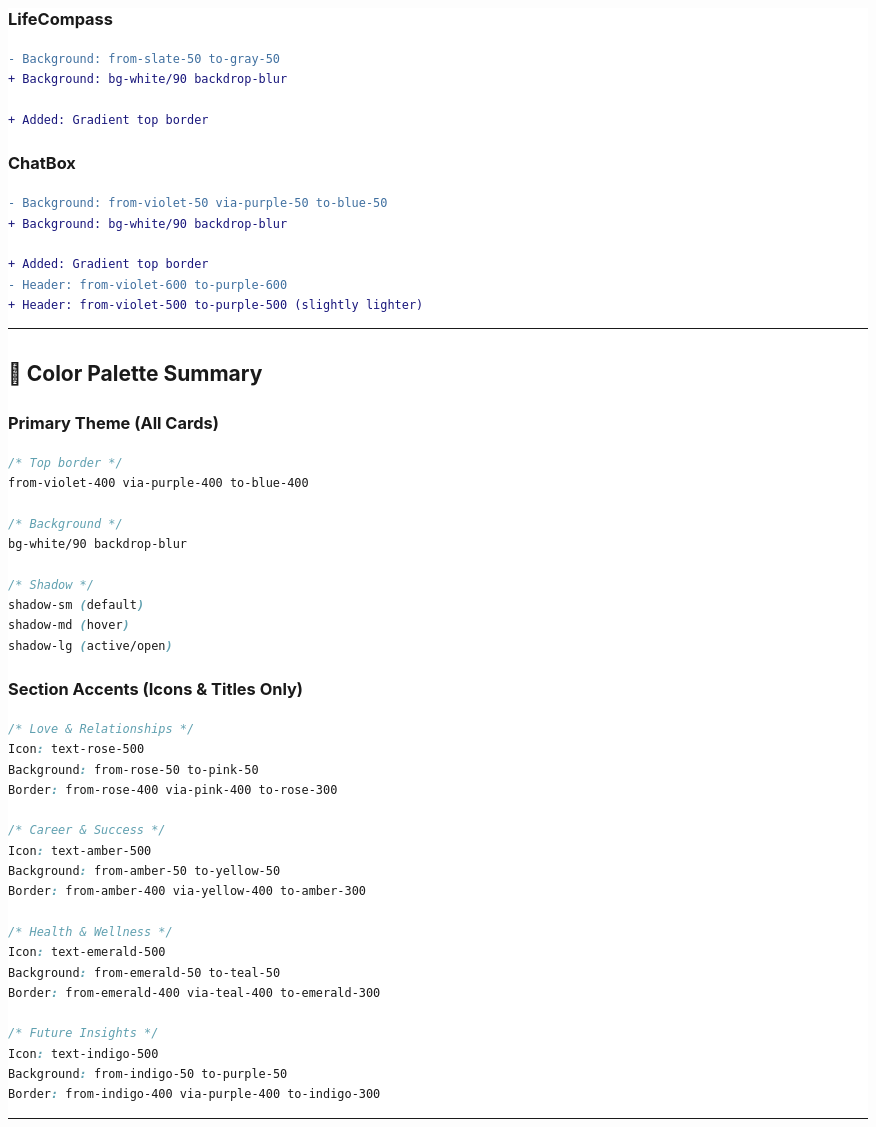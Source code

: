### **LifeCompass**
```diff
- Background: from-slate-50 to-gray-50
+ Background: bg-white/90 backdrop-blur

+ Added: Gradient top border
```

### **ChatBox**
```diff
- Background: from-violet-50 via-purple-50 to-blue-50
+ Background: bg-white/90 backdrop-blur

+ Added: Gradient top border
- Header: from-violet-600 to-purple-600
+ Header: from-violet-500 to-purple-500 (slightly lighter)
```

---

## 🎨 Color Palette Summary

### **Primary Theme** (All Cards)
```css
/* Top border */
from-violet-400 via-purple-400 to-blue-400

/* Background */
bg-white/90 backdrop-blur

/* Shadow */
shadow-sm (default)
shadow-md (hover)
shadow-lg (active/open)
```

### **Section Accents** (Icons & Titles Only)
```css
/* Love & Relationships */
Icon: text-rose-500
Background: from-rose-50 to-pink-50
Border: from-rose-400 via-pink-400 to-rose-300

/* Career & Success */
Icon: text-amber-500
Background: from-amber-50 to-yellow-50
Border: from-amber-400 via-yellow-400 to-amber-300

/* Health & Wellness */
Icon: text-emerald-500
Background: from-emerald-50 to-teal-50
Border: from-emerald-400 via-teal-400 to-emerald-300

/* Future Insights */
Icon: text-indigo-500
Background: from-indigo-50 to-purple-50
Border: from-indigo-400 via-purple-400 to-indigo-300
```

---